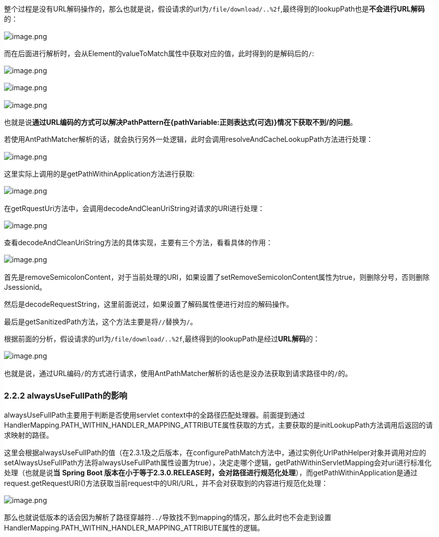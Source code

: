  整个过程是没有URL解码操作的，那么也就是说，假设请求的url为`/file/download/..%2f`,最终得到的lookupPath也是**不会进行URL解码**的：

![image.png](https://shs3.b.qianxin.com/attack_forum/2023/05/attach-139d8e32653cac17e41e58414dbf8f39a61df535.png)

 而在后面进行解析时，会从Element的valueToMatch属性中获取对应的值，此时得到的是解码后的`/`:

![image.png](https://shs3.b.qianxin.com/attack_forum/2023/05/attach-9a1874aca6ed6212f2843cd9730317fd69c43d89.png)

![image.png](https://shs3.b.qianxin.com/attack_forum/2023/05/attach-89373f4a2e1384b1340d26ba4a78a11a4de3fbdc.png)

![image.png](https://shs3.b.qianxin.com/attack_forum/2023/05/attach-832d3958933cbd4cf7e7a0f90ec6c7ab474f88cf.png)

 也就是说**通过URL编码的方式可以解决PathPattern在{pathVariable:正则表达式(可选)}情况下获取不到/的问题**。

 若使用AntPathMatcher解析的话，就会执行另外一处逻辑，此时会调用resolveAndCacheLookupPath方法进行处理：

![image.png](https://shs3.b.qianxin.com/attack_forum/2023/05/attach-b2af834e4f9bc5c7ac5fb36a9eb2def3f71d8518.png)

 这里实际上调用的是getPathWithinApplication方法进行获取:

![image.png](https://shs3.b.qianxin.com/attack_forum/2023/05/attach-1fa221bc63d3d14b71af5db2413e54c72d5b3bfc.png)

 在getRquestUri方法中，会调用decodeAndCleanUriString对请求的URI进行处理：

![image.png](https://shs3.b.qianxin.com/attack_forum/2023/05/attach-f451fba97ca1de58b5182d49ed222e97a11bbfe7.png)

 查看decodeAndCleanUriString方法的具体实现，主要有三个方法，看看具体的作用：

![image.png](https://shs3.b.qianxin.com/attack_forum/2023/05/attach-767cdc7ad56bbde3443fabf5ce3d5bbc62a163c4.png)

 首先是removeSemicolonContent，对于当前处理的URI，如果设置了setRemoveSemicolonContent属性为true，则删除分号，否则删除Jsessionid。

 然后是decodeRequestString，这里前面说过，如果设置了解码属性便进行对应的解码操作。

 最后是getSanitizedPath方法，这个方法主要是将`//`替换为`/`。

 根据前面的分析，假设请求的url为`/file/download/..%2f`,最终得到的lookupPath是经过**URL解码**的：

![image.png](https://shs3.b.qianxin.com/attack_forum/2023/05/attach-0c64c4d7c7b098e5be9851c94536063f5ad9b886.png)

 也就是说，通过URL编码`/`的方式进行请求，使用AntPathMatcher解析的话也是没办法获取到请求路径中的`/`的。

### 2.2.2 alwaysUseFullPath的影响

 alwaysUseFullPath主要用于判断是否使用servlet context中的全路径匹配处理器。前面提到通过HandlerMapping.PATH\_WITHIN\_HANDLER\_MAPPING\_ATTRIBUTE属性获取的方式，主要获取的是initLookupPath方法调用后返回的请求映射的路径。

 这里会根据alwaysUseFullPath的值（在2.3.1及之后版本，在configurePathMatch方法中，通过实例化UrlPathHelper对象并调用对应的setAlwaysUseFullPath方法将alwaysUseFullPath属性设置为true），决定走哪个逻辑，getPathWithinServletMapping会对uri进行标准化处理（也就是说**当** **Spring** **Boot 版本在小于等于2.3.0.RELEASE时，会对路径进行规范化处理**），而getPathWithinApplication是通过request.getRequestURI()方法获取当前request中的URI/URL，并不会对获取到的内容进行规范化处理：

![image.png](https://shs3.b.qianxin.com/attack_forum/2023/05/attach-fd5be44db3c72c6a56ad71751a6486591dd8b951.png)

 那么也就说低版本的话会因为解析了路径穿越符`../`导致找不到mapping的情况，那么此时也不会走到设置HandlerMapping.PATH\_WITHIN\_HANDLER\_MAPPING\_ATTRIBUTE属性的逻辑。
